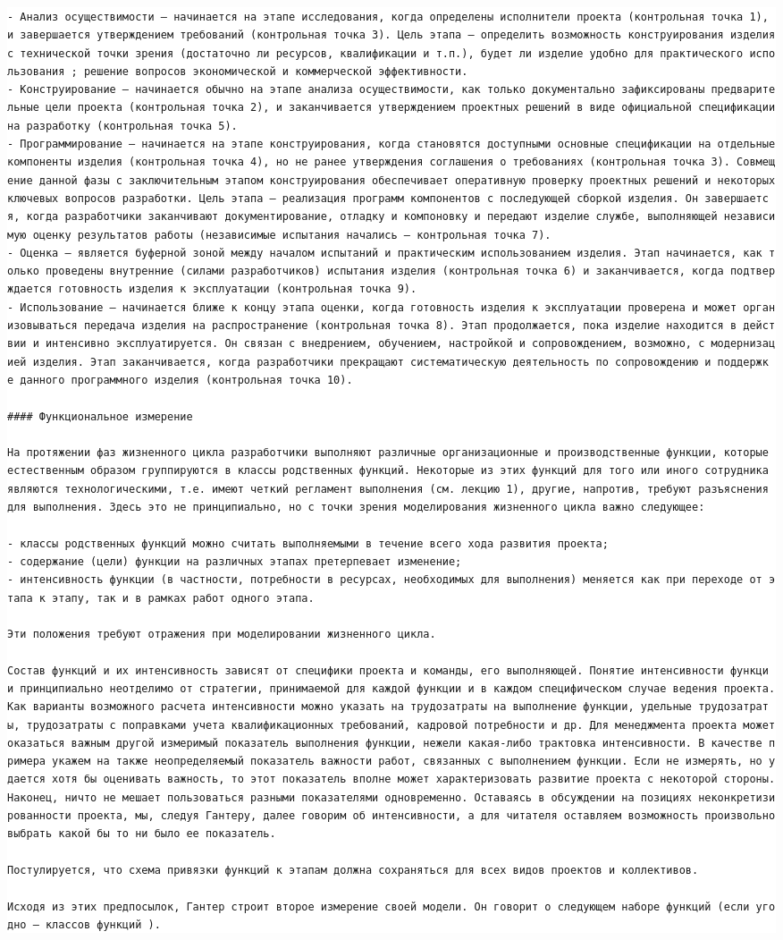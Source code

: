 ```
- Анализ осуществимости — начинается на этапе исследования, когда определены исполнители проекта (контрольная точка 1), и завершается утверждением требований (контрольная точка 3). Цель этапа — определить возможность конструирования изделия с технической точки зрения (достаточно ли ресурсов, квалификации и т.п.), будет ли изделие удобно для практического использования ; решение вопросов экономической и коммерческой эффективности.
- Конструирование — начинается обычно на этапе анализа осуществимости, как только документально зафиксированы предварительные цели проекта (контрольная точка 2), и заканчивается утверждением проектных решений в виде официальной спецификации на разработку (контрольная точка 5).
- Программирование — начинается на этапе конструирования, когда становятся доступными основные спецификации на отдельные компоненты изделия (контрольная точка 4), но не ранее утверждения соглашения о требованиях (контрольная точка 3). Совмещение данной фазы с заключительным этапом конструирования обеспечивает оперативную проверку проектных решений и некоторых ключевых вопросов разработки. Цель этапа — реализация программ компонентов с последующей сборкой изделия. Он завершается, когда разработчики заканчивают документирование, отладку и компоновку и передают изделие службе, выполняющей независимую оценку результатов работы (независимые испытания начались — контрольная точка 7).
- Оценка — является буферной зоной между началом испытаний и практическим использованием изделия. Этап начинается, как только проведены внутренние (силами разработчиков) испытания изделия (контрольная точка 6) и заканчивается, когда подтверждается готовность изделия к эксплуатации (контрольная точка 9).
- Использование — начинается ближе к концу этапа оценки, когда готовность изделия к эксплуатации проверена и может организовываться передача изделия на распространение (контрольная точка 8). Этап продолжается, пока изделие находится в действии и интенсивно эксплуатируется. Он связан с внедрением, обучением, настройкой и сопровождением, возможно, с модернизацией изделия. Этап заканчивается, когда разработчики прекращают систематическую деятельность по сопровождению и поддержке данного программного изделия (контрольная точка 10).

#### Функциональное измерение

На протяжении фаз жизненного цикла разработчики выполняют различные организационные и производственные функции, которые естественным образом группируются в классы родственных функций. Некоторые из этих функций для того или иного сотрудника являются технологическими, т.е. имеют четкий регламент выполнения (см. лекцию 1), другие, напротив, требуют разъяснения для выполнения. Здесь это не принципиально, но с точки зрения моделирования жизненного цикла важно следующее:

- классы родственных функций можно считать выполняемыми в течение всего хода развития проекта;
- содержание (цели) функции на различных этапах претерпевает изменение;
- интенсивность функции (в частности, потребности в ресурсах, необходимых для выполнения) меняется как при переходе от этапа к этапу, так и в рамках работ одного этапа.

Эти положения требуют отражения при моделировании жизненного цикла.

Состав функций и их интенсивность зависят от специфики проекта и команды, его выполняющей. Понятие интенсивности функции принципиально неотделимо от стратегии, принимаемой для каждой функции и в каждом специфическом случае ведения проекта. Как варианты возможного расчета интенсивности можно указать на трудозатраты на выполнение функции, удельные трудозатраты, трудозатраты с поправками учета квалификационных требований, кадровой потребности и др. Для менеджмента проекта может оказаться важным другой измеримый показатель выполнения функции, нежели какая-либо трактовка интенсивности. В качестве примера укажем на также неопределяемый показатель важности работ, связанных с выполнением функции. Если не измерять, но удается хотя бы оценивать важность, то этот показатель вполне может характеризовать развитие проекта с некоторой стороны. Наконец, ничто не мешает пользоваться разными показателями одновременно. Оставаясь в обсуждении на позициях неконкретизированности проекта, мы, следуя Гантеру, далее говорим об интенсивности, а для читателя оставляем возможность произвольно выбрать какой бы то ни было ее показатель.

Постулируется, что схема привязки функций к этапам должна сохраняться для всех видов проектов и коллективов.

Исходя из этих предпосылок, Гантер строит второе измерение своей модели. Он говорит о следующем наборе функций (если угодно — классов функций ).

```